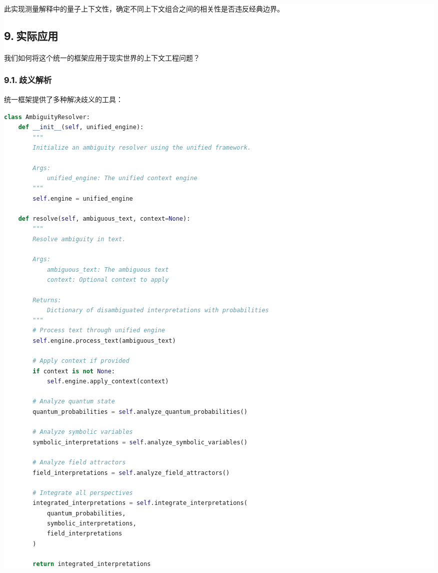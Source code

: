 此实现测量解释中的量子上下文性，确定不同上下文组合之间的相关性是否违反经典边界。

## 9. 实际应用

我们如何将这个统一的框架应用于现实世界的上下文工程问题？

### 9.1. 歧义解析

统一框架提供了多种解决歧义的工具：

```python
class AmbiguityResolver:
    def __init__(self, unified_engine):
        """
        Initialize an ambiguity resolver using the unified framework.
        
        Args:
            unified_engine: The unified context engine
        """
        self.engine = unified_engine
    
    def resolve(self, ambiguous_text, context=None):
        """
        Resolve ambiguity in text.
        
        Args:
            ambiguous_text: The ambiguous text
            context: Optional context to apply
        
        Returns:
            Dictionary of disambiguated interpretations with probabilities
        """
        # Process text through unified engine
        self.engine.process_text(ambiguous_text)
        
        # Apply context if provided
        if context is not None:
            self.engine.apply_context(context)
        
        # Analyze quantum state
        quantum_probabilities = self.analyze_quantum_probabilities()
        
        # Analyze symbolic variables
        symbolic_interpretations = self.analyze_symbolic_variables()
        
        # Analyze field attractors
        field_interpretations = self.analyze_field_attractors()
        
        # Integrate all perspectives
        integrated_interpretations = self.integrate_interpretations(
            quantum_probabilities,
            symbolic_interpretations,
            field_interpretations
        )
        
        return integrated_interpretations
```
